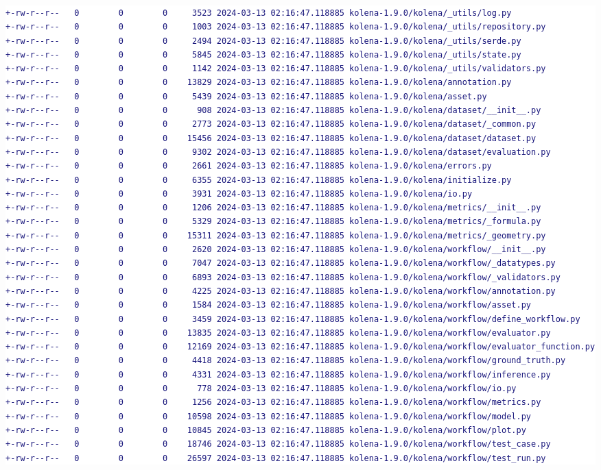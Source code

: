 ```diff
+-rw-r--r--   0        0        0     3523 2024-03-13 02:16:47.118885 kolena-1.9.0/kolena/_utils/log.py
+-rw-r--r--   0        0        0     1003 2024-03-13 02:16:47.118885 kolena-1.9.0/kolena/_utils/repository.py
+-rw-r--r--   0        0        0     2494 2024-03-13 02:16:47.118885 kolena-1.9.0/kolena/_utils/serde.py
+-rw-r--r--   0        0        0     5845 2024-03-13 02:16:47.118885 kolena-1.9.0/kolena/_utils/state.py
+-rw-r--r--   0        0        0     1142 2024-03-13 02:16:47.118885 kolena-1.9.0/kolena/_utils/validators.py
+-rw-r--r--   0        0        0    13829 2024-03-13 02:16:47.118885 kolena-1.9.0/kolena/annotation.py
+-rw-r--r--   0        0        0     5439 2024-03-13 02:16:47.118885 kolena-1.9.0/kolena/asset.py
+-rw-r--r--   0        0        0      908 2024-03-13 02:16:47.118885 kolena-1.9.0/kolena/dataset/__init__.py
+-rw-r--r--   0        0        0     2773 2024-03-13 02:16:47.118885 kolena-1.9.0/kolena/dataset/_common.py
+-rw-r--r--   0        0        0    15456 2024-03-13 02:16:47.118885 kolena-1.9.0/kolena/dataset/dataset.py
+-rw-r--r--   0        0        0     9302 2024-03-13 02:16:47.118885 kolena-1.9.0/kolena/dataset/evaluation.py
+-rw-r--r--   0        0        0     2661 2024-03-13 02:16:47.118885 kolena-1.9.0/kolena/errors.py
+-rw-r--r--   0        0        0     6355 2024-03-13 02:16:47.118885 kolena-1.9.0/kolena/initialize.py
+-rw-r--r--   0        0        0     3931 2024-03-13 02:16:47.118885 kolena-1.9.0/kolena/io.py
+-rw-r--r--   0        0        0     1206 2024-03-13 02:16:47.118885 kolena-1.9.0/kolena/metrics/__init__.py
+-rw-r--r--   0        0        0     5329 2024-03-13 02:16:47.118885 kolena-1.9.0/kolena/metrics/_formula.py
+-rw-r--r--   0        0        0    15311 2024-03-13 02:16:47.118885 kolena-1.9.0/kolena/metrics/_geometry.py
+-rw-r--r--   0        0        0     2620 2024-03-13 02:16:47.118885 kolena-1.9.0/kolena/workflow/__init__.py
+-rw-r--r--   0        0        0     7047 2024-03-13 02:16:47.118885 kolena-1.9.0/kolena/workflow/_datatypes.py
+-rw-r--r--   0        0        0     6893 2024-03-13 02:16:47.118885 kolena-1.9.0/kolena/workflow/_validators.py
+-rw-r--r--   0        0        0     4225 2024-03-13 02:16:47.118885 kolena-1.9.0/kolena/workflow/annotation.py
+-rw-r--r--   0        0        0     1584 2024-03-13 02:16:47.118885 kolena-1.9.0/kolena/workflow/asset.py
+-rw-r--r--   0        0        0     3459 2024-03-13 02:16:47.118885 kolena-1.9.0/kolena/workflow/define_workflow.py
+-rw-r--r--   0        0        0    13835 2024-03-13 02:16:47.118885 kolena-1.9.0/kolena/workflow/evaluator.py
+-rw-r--r--   0        0        0    12169 2024-03-13 02:16:47.118885 kolena-1.9.0/kolena/workflow/evaluator_function.py
+-rw-r--r--   0        0        0     4418 2024-03-13 02:16:47.118885 kolena-1.9.0/kolena/workflow/ground_truth.py
+-rw-r--r--   0        0        0     4331 2024-03-13 02:16:47.118885 kolena-1.9.0/kolena/workflow/inference.py
+-rw-r--r--   0        0        0      778 2024-03-13 02:16:47.118885 kolena-1.9.0/kolena/workflow/io.py
+-rw-r--r--   0        0        0     1256 2024-03-13 02:16:47.118885 kolena-1.9.0/kolena/workflow/metrics.py
+-rw-r--r--   0        0        0    10598 2024-03-13 02:16:47.118885 kolena-1.9.0/kolena/workflow/model.py
+-rw-r--r--   0        0        0    10845 2024-03-13 02:16:47.118885 kolena-1.9.0/kolena/workflow/plot.py
+-rw-r--r--   0        0        0    18746 2024-03-13 02:16:47.118885 kolena-1.9.0/kolena/workflow/test_case.py
+-rw-r--r--   0        0        0    26597 2024-03-13 02:16:47.118885 kolena-1.9.0/kolena/workflow/test_run.py
```